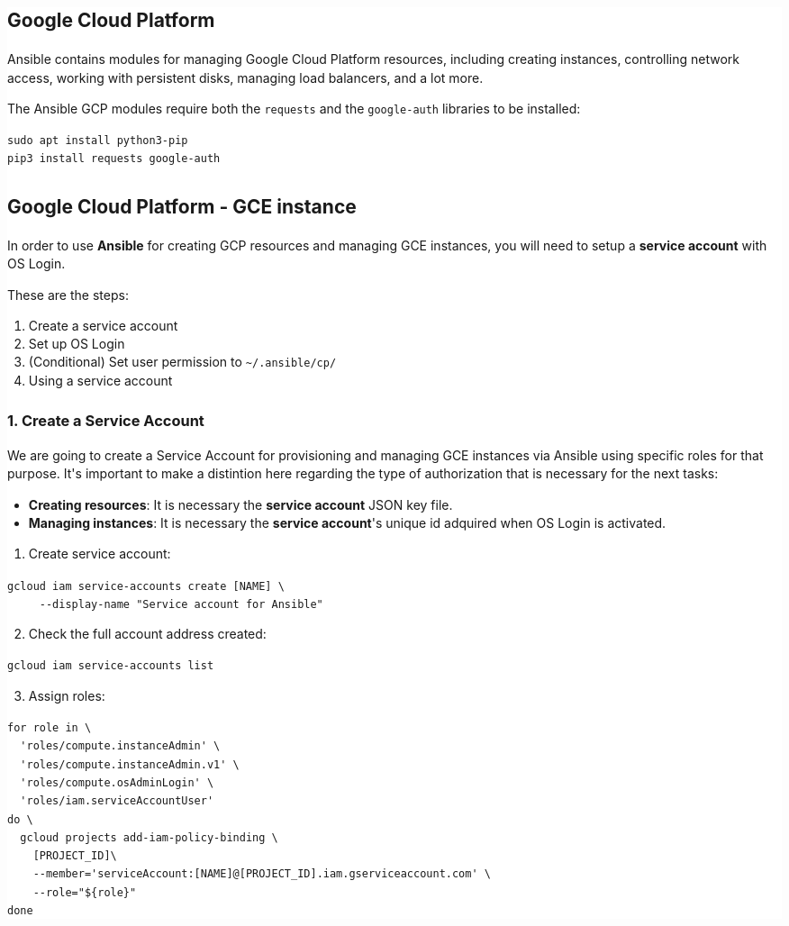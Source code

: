 ## Google Cloud Platform
Ansible contains modules for managing Google Cloud Platform resources, including creating instances, controlling network access, working with persistent disks, managing load balancers, and a lot more.

The Ansible GCP modules require both the `requests` and the `google-auth` libraries to be installed:

```
sudo apt install python3-pip
pip3 install requests google-auth
```


## Google Cloud Platform - GCE instance

In order to use **Ansible** for creating GCP resources and managing GCE instances, you will need to setup a **service account** with OS Login.

These are the steps:

1. Create a service account
2. Set up OS Login
3. (Conditional) Set user permission to `~/.ansible/cp/`
4. Using a service account

### 1. Create a Service Account

We are going to create a Service Account for provisioning and managing GCE instances via Ansible using specific roles for that purpose. It's important to make a distintion here regarding the type of authorization that is necessary for the next tasks:

- **Creating resources**: It is necessary the **service account** JSON key file.
- **Managing instances**: It is necessary the **service account**'s unique id adquired when OS Login is activated.

1. Create service account:
```
gcloud iam service-accounts create [NAME] \
     --display-name "Service account for Ansible"
```

2. Check the full account address created:
```
gcloud iam service-accounts list
```

3. Assign roles:
```
for role in \
  'roles/compute.instanceAdmin' \
  'roles/compute.instanceAdmin.v1' \
  'roles/compute.osAdminLogin' \
  'roles/iam.serviceAccountUser'
do \
  gcloud projects add-iam-policy-binding \
    [PROJECT_ID]\
    --member='serviceAccount:[NAME]@[PROJECT_ID].iam.gserviceaccount.com' \
    --role="${role}"
done
```
